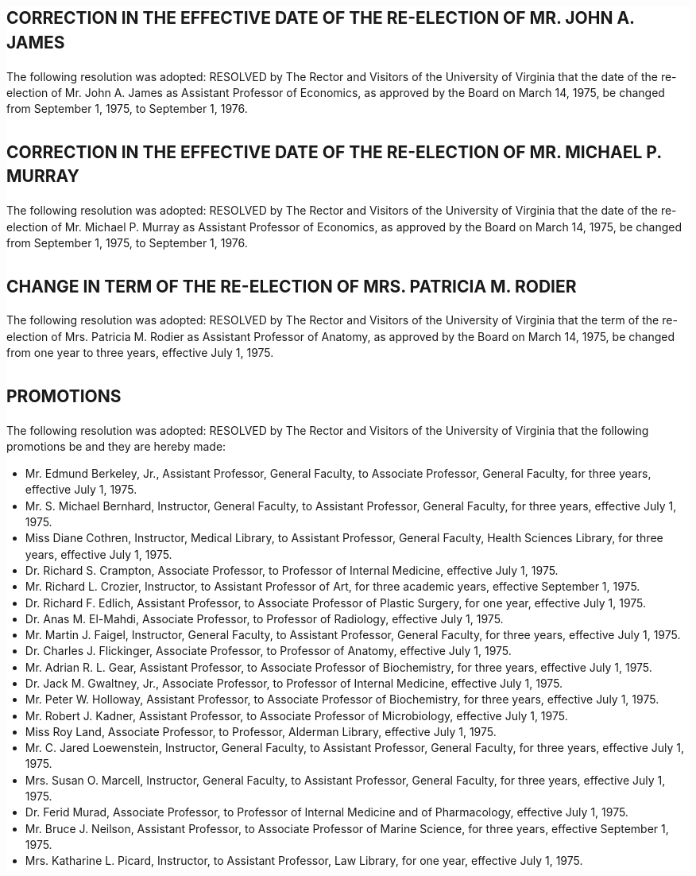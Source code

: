 ## CORRECTION IN THE EFFECTIVE DATE OF THE RE-ELECTION OF MR. JOHN A. JAMES

The following resolution was adopted: RESOLVED by The Rector and Visitors of the University of Virginia that the date of the re-election of Mr. John A. James as Assistant Professor of Economics, as approved by the Board on March 14, 1975, be changed from September 1, 1975, to September 1, 1976.

## CORRECTION IN THE EFFECTIVE DATE OF THE RE-ELECTION OF MR. MICHAEL P. MURRAY

The following resolution was adopted: RESOLVED by The Rector and Visitors of the University of Virginia that the date of the re-election of Mr. Michael P. Murray as Assistant Professor of Economics, as approved by the Board on March 14, 1975, be changed from September 1, 1975, to September 1, 1976.

## CHANGE IN TERM OF THE RE-ELECTION OF MRS. PATRICIA M. RODIER

The following resolution was adopted: RESOLVED by The Rector and Visitors of the University of Virginia that the term of the re-election of Mrs. Patricia M. Rodier as Assistant Professor of Anatomy, as approved by the Board on March 14, 1975, be changed from one year to three years, effective July 1, 1975.

## PROMOTIONS

The following resolution was adopted: RESOLVED by The Rector and Visitors of the University of Virginia that the following promotions be and they are hereby made:

* Mr. Edmund Berkeley, Jr., Assistant Professor, General Faculty, to Associate Professor, General Faculty, for three years, effective July 1, 1975.
* Mr. S. Michael Bernhard, Instructor, General Faculty, to Assistant Professor, General Faculty, for three years, effective July 1, 1975.
* Miss Diane Cothren, Instructor, Medical Library, to Assistant Professor, General Faculty, Health Sciences Library, for three years, effective July 1, 1975.
* Dr. Richard S. Crampton, Associate Professor, to Professor of Internal Medicine, effective July 1, 1975.
* Mr. Richard L. Crozier, Instructor, to Assistant Professor of Art, for three academic years, effective September 1, 1975.
* Dr. Richard F. Edlich, Assistant Professor, to Associate Professor of Plastic Surgery, for one year, effective July 1, 1975.
* Dr. Anas M. El-Mahdi, Associate Professor, to Professor of Radiology, effective July 1, 1975.
* Mr. Martin J. Faigel, Instructor, General Faculty, to Assistant Professor, General Faculty, for three years, effective July 1, 1975.
* Dr. Charles J. Flickinger, Associate Professor, to Professor of Anatomy, effective July 1, 1975.
* Mr. Adrian R. L. Gear, Assistant Professor, to Associate Professor of Biochemistry, for three years, effective July 1, 1975.
* Dr. Jack M. Gwaltney, Jr., Associate Professor, to Professor of Internal Medicine, effective July 1, 1975.
* Mr. Peter W. Holloway, Assistant Professor, to Associate Professor of Biochemistry, for three years, effective July 1, 1975.
* Mr. Robert J. Kadner, Assistant Professor, to Associate Professor of Microbiology, effective July 1, 1975.
* Miss Roy Land, Associate Professor, to Professor, Alderman Library, effective July 1, 1975.
* Mr. C. Jared Loewenstein, Instructor, General Faculty, to Assistant Professor, General Faculty, for three years, effective July 1, 1975.
* Mrs. Susan O. Marcell, Instructor, General Faculty, to Assistant Professor, General Faculty, for three years, effective July 1, 1975.
* Dr. Ferid Murad, Associate Professor, to Professor of Internal Medicine and of Pharmacology, effective July 1, 1975.
* Mr. Bruce J. Neilson, Assistant Professor, to Associate Professor of Marine Science, for three years, effective September 1, 1975.
* Mrs. Katharine L. Picard, Instructor, to Assistant Professor, Law Library, for one year, effective July 1, 1975.